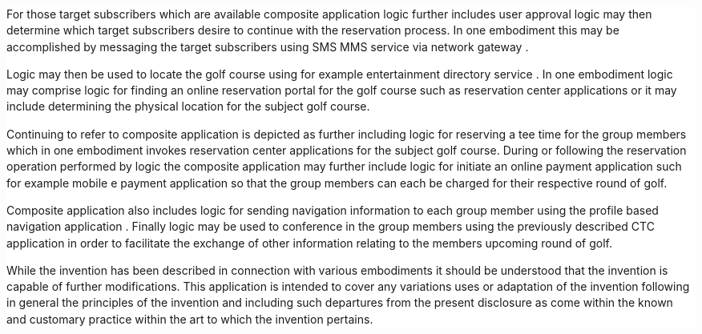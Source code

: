 For those target subscribers which are available composite application logic further includes user approval logic may then determine which target subscribers desire to continue with the reservation process. In one embodiment this may be accomplished by messaging the target subscribers using SMS MMS service via network gateway .

Logic may then be used to locate the golf course using for example entertainment directory service . In one embodiment logic may comprise logic for finding an online reservation portal for the golf course such as reservation center applications or it may include determining the physical location for the subject golf course.

Continuing to refer to composite application is depicted as further including logic for reserving a tee time for the group members which in one embodiment invokes reservation center applications for the subject golf course. During or following the reservation operation performed by logic the composite application may further include logic for initiate an online payment application such for example mobile e payment application so that the group members can each be charged for their respective round of golf.

Composite application also includes logic for sending navigation information to each group member using the profile based navigation application . Finally logic may be used to conference in the group members using the previously described CTC application in order to facilitate the exchange of other information relating to the members upcoming round of golf.

While the invention has been described in connection with various embodiments it should be understood that the invention is capable of further modifications. This application is intended to cover any variations uses or adaptation of the invention following in general the principles of the invention and including such departures from the present disclosure as come within the known and customary practice within the art to which the invention pertains.


